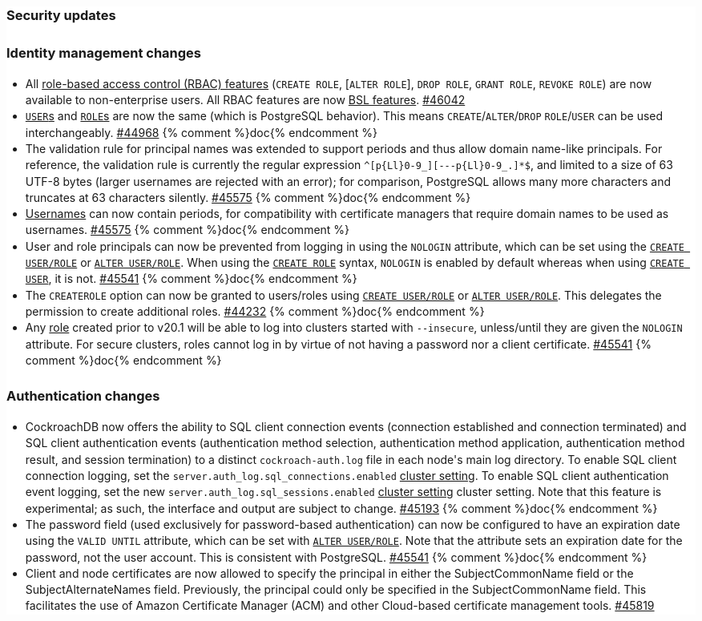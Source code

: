 <h3 id="v20-1-0-beta-3-security-updates">Security updates</h3>

<h3 id="v20-1-0-beta-3-identity-management-changes">Identity management changes</h3>

- All [role-based access control (RBAC) features](https://www.cockroachlabs.com/docs/v20.1/authorization#roles) (`CREATE ROLE`, [`ALTER ROLE`], `DROP ROLE`, `GRANT ROLE`, `REVOKE ROLE`) are now available to non-enterprise users. All RBAC features are now [BSL features](https://www.cockroachlabs.com/docs/v20.1/licensing-faqs). [#46042][#46042]
- [`USER`s](https://www.cockroachlabs.com/docs/v20.1/create-user) and [`ROLE`s](https://www.cockroachlabs.com/docs/v20.1/create-role) are now the same (which is PostgreSQL behavior). This means `CREATE`/`ALTER`/`DROP` `ROLE`/`USER` can be used interchangeably. [#44968][#44968] {% comment %}doc{% endcomment %}
- The validation rule for principal names was extended to support periods and thus allow domain name-like principals. For reference, the validation rule is currently the regular expression `^[p{Ll}0-9_][---p{Ll}0-9_.]*$`, and limited to a size of 63 UTF-8 bytes (larger usernames are rejected with an error); for comparison, PostgreSQL allows many more characters and truncates at 63 characters silently. [#45575][#45575] {% comment %}doc{% endcomment %}
- [Usernames](https://www.cockroachlabs.com/docs/v20.1/create-user) can now contain periods, for compatibility with certificate managers that require domain names to be used as usernames. [#45575][#45575] {% comment %}doc{% endcomment %}
- User and role principals can now be prevented from logging in using the `NOLOGIN` attribute, which can be set using the [`CREATE USER/ROLE`](https://www.cockroachlabs.com/docs/v20.1/create-user) or [`ALTER USER/ROLE`](https://www.cockroachlabs.com/docs/v20.1/alter-user). When using the [`CREATE ROLE`](https://www.cockroachlabs.com/docs/v20.1/create-user) syntax, `NOLOGIN` is enabled by default whereas when using [`CREATE USER`](https://www.cockroachlabs.com/docs/v20.1/create-role), it is not. [#45541][#45541] {% comment %}doc{% endcomment %}
- The `CREATEROLE` option can now be granted to users/roles using [`CREATE USER/ROLE`](https://www.cockroachlabs.com/docs/v20.1/create-user) or [`ALTER USER/ROLE`](https://www.cockroachlabs.com/docs/v20.1/alter-user). This delegates the permission to create additional roles. [#44232][#44232] {% comment %}doc{% endcomment %}
- Any [role](https://www.cockroachlabs.com/docs/v20.1/authorization#roles) created prior to v20.1 will be able to log into clusters started with `--insecure`, unless/until they are given the `NOLOGIN` attribute. For secure clusters, roles cannot log in by virtue of not having a password nor a client certificate. [#45541][#45541] {% comment %}doc{% endcomment %}

<h3 id="v20-1-0-beta-3-authentication-changes">Authentication changes</h3>

- CockroachDB now offers the ability to SQL client connection events (connection established and connection terminated) and SQL client authentication events (authentication method selection, authentication method application, authentication method result, and session termination) to a distinct `cockroach-auth.log` file in each node's main log directory. To enable SQL client connection logging, set the `server.auth_log.sql_connections.enabled` [cluster setting](https://www.cockroachlabs.com/docs/v20.1/cluster-settings). To enable SQL client authentication event logging, set the new `server.auth_log.sql_sessions.enabled` [cluster setting](https://www.cockroachlabs.com/docs/v20.1/cluster-settings) cluster setting. Note that this feature is experimental; as such, the interface and output are subject to change. [#45193][#45193] {% comment %}doc{% endcomment %}
- The password field (used exclusively for password-based authentication) can now be configured to have an expiration date using the `VALID UNTIL` attribute, which can be set with [`ALTER USER/ROLE`](https://www.cockroachlabs.com/docs/v20.1/alter-user). Note that the attribute sets an expiration date for the password, not the user account. This is consistent with PostgreSQL. [#45541][#45541] {% comment %}doc{% endcomment %}
- Client and node certificates are now allowed to specify the principal in either the SubjectCommonName field or the SubjectAlternateNames field. Previously, the principal could only be specified in the SubjectCommonName field. This facilitates the use of Amazon Certificate Manager (ACM) and other Cloud-based certificate management tools. [#45819][#45819]


[#36378]: https://github.com/cockroachdb/cockroach/pull/36378
[#41978]: https://github.com/cockroachdb/cockroach/pull/41978
[#42094]: https://github.com/cockroachdb/cockroach/pull/42094
[#42703]: https://github.com/cockroachdb/cockroach/pull/42703
[#44091]: https://github.com/cockroachdb/cockroach/pull/44091
[#44130]: https://github.com/cockroachdb/cockroach/pull/44130
[#44232]: https://github.com/cockroachdb/cockroach/pull/44232
[#44391]: https://github.com/cockroachdb/cockroach/pull/44391
[#44511]: https://github.com/cockroachdb/cockroach/pull/44511
[#44666]: https://github.com/cockroachdb/cockroach/pull/44666
[#44739]: https://github.com/cockroachdb/cockroach/pull/44739
[#44962]: https://github.com/cockroachdb/cockroach/pull/44962
[#44968]: https://github.com/cockroachdb/cockroach/pull/44968
[#45082]: https://github.com/cockroachdb/cockroach/pull/45082
[#45084]: https://github.com/cockroachdb/cockroach/pull/45084
[#45094]: https://github.com/cockroachdb/cockroach/pull/45094
[#45114]: https://github.com/cockroachdb/cockroach/pull/45114
[#45119]: https://github.com/cockroachdb/cockroach/pull/45119
[#45122]: https://github.com/cockroachdb/cockroach/pull/45122
[#45127]: https://github.com/cockroachdb/cockroach/pull/45127
[#45143]: https://github.com/cockroachdb/cockroach/pull/45143
[#45157]: https://github.com/cockroachdb/cockroach/pull/45157
[#45159]: https://github.com/cockroachdb/cockroach/pull/45159
[#45193]: https://github.com/cockroachdb/cockroach/pull/45193
[#45201]: https://github.com/cockroachdb/cockroach/pull/45201
[#45227]: https://github.com/cockroachdb/cockroach/pull/45227
[#45229]: https://github.com/cockroachdb/cockroach/pull/45229
[#45232]: https://github.com/cockroachdb/cockroach/pull/45232
[#45240]: https://github.com/cockroachdb/cockroach/pull/45240
[#45253]: https://github.com/cockroachdb/cockroach/pull/45253
[#45255]: https://github.com/cockroachdb/cockroach/pull/45255
[#45260]: https://github.com/cockroachdb/cockroach/pull/45260
[#45269]: https://github.com/cockroachdb/cockroach/pull/45269
[#45277]: https://github.com/cockroachdb/cockroach/pull/45277
[#45314]: https://github.com/cockroachdb/cockroach/pull/45314
[#45320]: https://github.com/cockroachdb/cockroach/pull/45320
[#45321]: https://github.com/cockroachdb/cockroach/pull/45321
[#45323]: https://github.com/cockroachdb/cockroach/pull/45323
[#45325]: https://github.com/cockroachdb/cockroach/pull/45325
[#45326]: https://github.com/cockroachdb/cockroach/pull/45326
[#45353]: https://github.com/cockroachdb/cockroach/pull/45353
[#45354]: https://github.com/cockroachdb/cockroach/pull/45354
[#45365]: https://github.com/cockroachdb/cockroach/pull/45365
[#45366]: https://github.com/cockroachdb/cockroach/pull/45366
[#45368]: https://github.com/cockroachdb/cockroach/pull/45368
[#45372]: https://github.com/cockroachdb/cockroach/pull/45372
[#45386]: https://github.com/cockroachdb/cockroach/pull/45386
[#45397]: https://github.com/cockroachdb/cockroach/pull/45397
[#45398]: https://github.com/cockroachdb/cockroach/pull/45398
[#45410]: https://github.com/cockroachdb/cockroach/pull/45410
[#45420]: https://github.com/cockroachdb/cockroach/pull/45420
[#45423]: https://github.com/cockroachdb/cockroach/pull/45423
[#45427]: https://github.com/cockroachdb/cockroach/pull/45427
[#45443]: https://github.com/cockroachdb/cockroach/pull/45443
[#45444]: https://github.com/cockroachdb/cockroach/pull/45444
[#45465]: https://github.com/cockroachdb/cockroach/pull/45465
[#45482]: https://github.com/cockroachdb/cockroach/pull/45482
[#45493]: https://github.com/cockroachdb/cockroach/pull/45493
[#45502]: https://github.com/cockroachdb/cockroach/pull/45502
[#45507]: https://github.com/cockroachdb/cockroach/pull/45507
[#45512]: https://github.com/cockroachdb/cockroach/pull/45512
[#45513]: https://github.com/cockroachdb/cockroach/pull/45513
[#45514]: https://github.com/cockroachdb/cockroach/pull/45514
[#45520]: https://github.com/cockroachdb/cockroach/pull/45520
[#45530]: https://github.com/cockroachdb/cockroach/pull/45530
[#45531]: https://github.com/cockroachdb/cockroach/pull/45531
[#45532]: https://github.com/cockroachdb/cockroach/pull/45532
[#45535]: https://github.com/cockroachdb/cockroach/pull/45535
[#45536]: https://github.com/cockroachdb/cockroach/pull/45536
[#45541]: https://github.com/cockroachdb/cockroach/pull/45541
[#45543]: https://github.com/cockroachdb/cockroach/pull/45543
[#45566]: https://github.com/cockroachdb/cockroach/pull/45566
[#45567]: https://github.com/cockroachdb/cockroach/pull/45567
[#45568]: https://github.com/cockroachdb/cockroach/pull/45568
[#45573]: https://github.com/cockroachdb/cockroach/pull/45573
[#45575]: https://github.com/cockroachdb/cockroach/pull/45575
[#45580]: https://github.com/cockroachdb/cockroach/pull/45580
[#45582]: https://github.com/cockroachdb/cockroach/pull/45582
[#45588]: https://github.com/cockroachdb/cockroach/pull/45588
[#45595]: https://github.com/cockroachdb/cockroach/pull/45595
[#45601]: https://github.com/cockroachdb/cockroach/pull/45601
[#45603]: https://github.com/cockroachdb/cockroach/pull/45603
[#45604]: https://github.com/cockroachdb/cockroach/pull/45604
[#45609]: https://github.com/cockroachdb/cockroach/pull/45609
[#45613]: https://github.com/cockroachdb/cockroach/pull/45613
[#45621]: https://github.com/cockroachdb/cockroach/pull/45621
[#45633]: https://github.com/cockroachdb/cockroach/pull/45633
[#45635]: https://github.com/cockroachdb/cockroach/pull/45635
[#45636]: https://github.com/cockroachdb/cockroach/pull/45636
[#45639]: https://github.com/cockroachdb/cockroach/pull/45639
[#45640]: https://github.com/cockroachdb/cockroach/pull/45640
[#45650]: https://github.com/cockroachdb/cockroach/pull/45650
[#45651]: https://github.com/cockroachdb/cockroach/pull/45651
[#45652]: https://github.com/cockroachdb/cockroach/pull/45652
[#45656]: https://github.com/cockroachdb/cockroach/pull/45656
[#45663]: https://github.com/cockroachdb/cockroach/pull/45663
[#45667]: https://github.com/cockroachdb/cockroach/pull/45667
[#45669]: https://github.com/cockroachdb/cockroach/pull/45669
[#45673]: https://github.com/cockroachdb/cockroach/pull/45673
[#45679]: https://github.com/cockroachdb/cockroach/pull/45679
[#45690]: https://github.com/cockroachdb/cockroach/pull/45690
[#45697]: https://github.com/cockroachdb/cockroach/pull/45697
[#45701]: https://github.com/cockroachdb/cockroach/pull/45701
[#45705]: https://github.com/cockroachdb/cockroach/pull/45705
[#45706]: https://github.com/cockroachdb/cockroach/pull/45706
[#45708]: https://github.com/cockroachdb/cockroach/pull/45708
[#45712]: https://github.com/cockroachdb/cockroach/pull/45712
[#45721]: https://github.com/cockroachdb/cockroach/pull/45721
[#45724]: https://github.com/cockroachdb/cockroach/pull/45724
[#45727]: https://github.com/cockroachdb/cockroach/pull/45727
[#45728]: https://github.com/cockroachdb/cockroach/pull/45728
[#45732]: https://github.com/cockroachdb/cockroach/pull/45732
[#45733]: https://github.com/cockroachdb/cockroach/pull/45733
[#45735]: https://github.com/cockroachdb/cockroach/pull/45735
[#45747]: https://github.com/cockroachdb/cockroach/pull/45747
[#45749]: https://github.com/cockroachdb/cockroach/pull/45749
[#45753]: https://github.com/cockroachdb/cockroach/pull/45753
[#45755]: https://github.com/cockroachdb/cockroach/pull/45755
[#45764]: https://github.com/cockroachdb/cockroach/pull/45764
[#45766]: https://github.com/cockroachdb/cockroach/pull/45766
[#45767]: https://github.com/cockroachdb/cockroach/pull/45767
[#45771]: https://github.com/cockroachdb/cockroach/pull/45771
[#45776]: https://github.com/cockroachdb/cockroach/pull/45776
[#45778]: https://github.com/cockroachdb/cockroach/pull/45778
[#45784]: https://github.com/cockroachdb/cockroach/pull/45784
[#45790]: https://github.com/cockroachdb/cockroach/pull/45790
[#45791]: https://github.com/cockroachdb/cockroach/pull/45791
[#45799]: https://github.com/cockroachdb/cockroach/pull/45799
[#45801]: https://github.com/cockroachdb/cockroach/pull/45801
[#45815]: https://github.com/cockroachdb/cockroach/pull/45815
[#45819]: https://github.com/cockroachdb/cockroach/pull/45819
[#45824]: https://github.com/cockroachdb/cockroach/pull/45824
[#45826]: https://github.com/cockroachdb/cockroach/pull/45826
[#45827]: https://github.com/cockroachdb/cockroach/pull/45827
[#45830]: https://github.com/cockroachdb/cockroach/pull/45830
[#45832]: https://github.com/cockroachdb/cockroach/pull/45832
[#45858]: https://github.com/cockroachdb/cockroach/pull/45858
[#45859]: https://github.com/cockroachdb/cockroach/pull/45859
[#45870]: https://github.com/cockroachdb/cockroach/pull/45870
[#45872]: https://github.com/cockroachdb/cockroach/pull/45872
[#45877]: https://github.com/cockroachdb/cockroach/pull/45877
[#45879]: https://github.com/cockroachdb/cockroach/pull/45879
[#45897]: https://github.com/cockroachdb/cockroach/pull/45897
[#45903]: https://github.com/cockroachdb/cockroach/pull/45903
[#45914]: https://github.com/cockroachdb/cockroach/pull/45914
[#45917]: https://github.com/cockroachdb/cockroach/pull/45917
[#45931]: https://github.com/cockroachdb/cockroach/pull/45931
[#45937]: https://github.com/cockroachdb/cockroach/pull/45937
[#45944]: https://github.com/cockroachdb/cockroach/pull/45944
[#45950]: https://github.com/cockroachdb/cockroach/pull/45950
[#45958]: https://github.com/cockroachdb/cockroach/pull/45958
[#45962]: https://github.com/cockroachdb/cockroach/pull/45962
[#45969]: https://github.com/cockroachdb/cockroach/pull/45969
[#45987]: https://github.com/cockroachdb/cockroach/pull/45987
[#45990]: https://github.com/cockroachdb/cockroach/pull/45990
[#46000]: https://github.com/cockroachdb/cockroach/pull/46000
[#46004]: https://github.com/cockroachdb/cockroach/pull/46004
[#46014]: https://github.com/cockroachdb/cockroach/pull/46014
[#46015]: https://github.com/cockroachdb/cockroach/pull/46015
[#46019]: https://github.com/cockroachdb/cockroach/pull/46019
[#46039]: https://github.com/cockroachdb/cockroach/pull/46039
[#46042]: https://github.com/cockroachdb/cockroach/pull/46042
[#46045]: https://github.com/cockroachdb/cockroach/pull/46045
[#46059]: https://github.com/cockroachdb/cockroach/pull/46059
[#46060]: https://github.com/cockroachdb/cockroach/pull/46060
[#46066]: https://github.com/cockroachdb/cockroach/pull/46066
[#46080]: https://github.com/cockroachdb/cockroach/pull/46080
[#46085]: https://github.com/cockroachdb/cockroach/pull/46085
[#46091]: https://github.com/cockroachdb/cockroach/pull/46091
[#46098]: https://github.com/cockroachdb/cockroach/pull/46098
[#46101]: https://github.com/cockroachdb/cockroach/pull/46101
[#46108]: https://github.com/cockroachdb/cockroach/pull/46108
[#46111]: https://github.com/cockroachdb/cockroach/pull/46111
[#46118]: https://github.com/cockroachdb/cockroach/pull/46118
[#46124]: https://github.com/cockroachdb/cockroach/pull/46124
[#46126]: https://github.com/cockroachdb/cockroach/pull/46126
[#46132]: https://github.com/cockroachdb/cockroach/pull/46132
[#46144]: https://github.com/cockroachdb/cockroach/pull/46144
[#46153]: https://github.com/cockroachdb/cockroach/pull/46153
[#46163]: https://github.com/cockroachdb/cockroach/pull/46163
[#46165]: https://github.com/cockroachdb/cockroach/pull/46165
[#46166]: https://github.com/cockroachdb/cockroach/pull/46166
[#46170]: https://github.com/cockroachdb/cockroach/pull/46170
[#46174]: https://github.com/cockroachdb/cockroach/pull/46174
[#46194]: https://github.com/cockroachdb/cockroach/pull/46194
[#46212]: https://github.com/cockroachdb/cockroach/pull/46212
[#46214]: https://github.com/cockroachdb/cockroach/pull/46214
[#6692]: https://github.com/cockroachdb/docs/pull/6692
[#6769]: https://github.com/cockroachdb/docs/pull/6769
[#6789]: https://github.com/cockroachdb/docs/pull/6789
[#6796]: https://github.com/cockroachdb/docs/pull/6796
[#6841]: https://github.com/cockroachdb/docs/pull/6841
